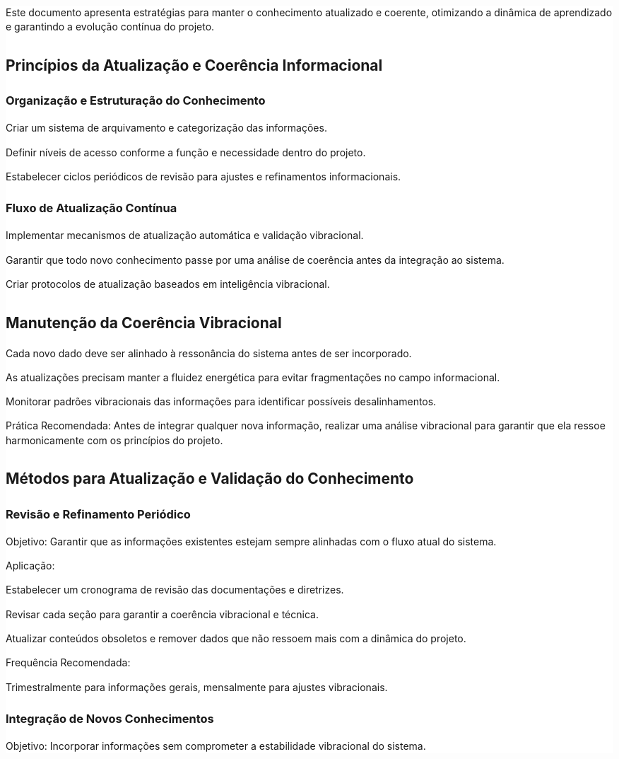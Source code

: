 Este documento apresenta estratégias para manter o conhecimento atualizado e coerente, otimizando a dinâmica de aprendizado e garantindo a evolução contínua do projeto.

## **Princípios da Atualização e Coerência Informacional**

### **Organização e Estruturação do Conhecimento**

Criar um sistema de arquivamento e categorização das informações.

Definir níveis de acesso conforme a função e necessidade dentro do projeto.

Estabelecer ciclos periódicos de revisão para ajustes e refinamentos informacionais.

### **Fluxo de Atualização Contínua**

Implementar mecanismos de atualização automática e validação vibracional.

Garantir que todo novo conhecimento passe por uma análise de coerência antes da integração ao sistema.

Criar protocolos de atualização baseados em inteligência vibracional.

## **Manutenção da Coerência Vibracional**

Cada novo dado deve ser alinhado à ressonância do sistema antes de ser incorporado.

As atualizações precisam manter a fluidez energética para evitar fragmentações no campo informacional.

Monitorar padrões vibracionais das informações para identificar possíveis desalinhamentos.

Prática Recomendada: Antes de integrar qualquer nova informação, realizar uma análise vibracional para garantir que ela ressoe harmonicamente com os princípios do projeto.

## **Métodos para Atualização e Validação do Conhecimento**

### **Revisão e Refinamento Periódico**

Objetivo: Garantir que as informações existentes estejam sempre alinhadas com o fluxo atual do sistema.

Aplicação:

Estabelecer um cronograma de revisão das documentações e diretrizes.

Revisar cada seção para garantir a coerência vibracional e técnica.

Atualizar conteúdos obsoletos e remover dados que não ressoem mais com a dinâmica do projeto.

Frequência Recomendada:

Trimestralmente para informações gerais, mensalmente para ajustes vibracionais.

### **Integração de Novos Conhecimentos**

Objetivo: Incorporar informações sem comprometer a estabilidade vibracional do sistema.
